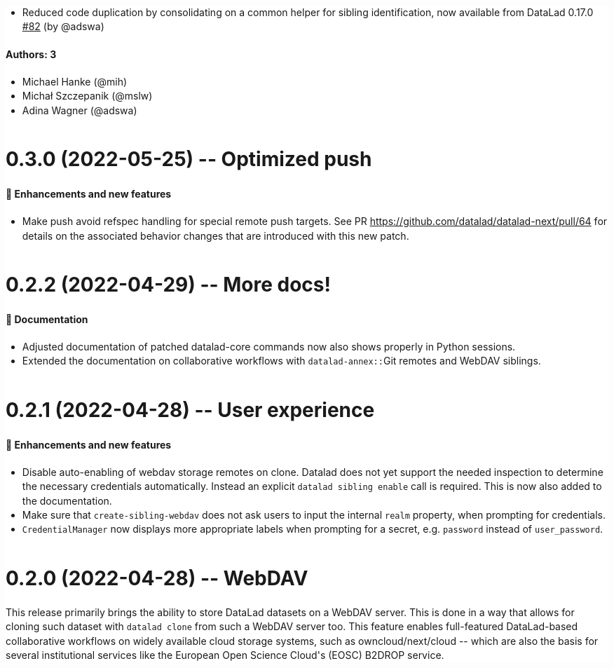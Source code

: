 - Reduced code duplication by consolidating on a common helper for sibling
  identification, now available from DataLad 0.17.0
  [#82](https://github.com/datalad/datalad-next/pull/82) (by @adswa)

#### Authors: 3

- Michael Hanke (@mih)
- Michał Szczepanik (@mslw)
- Adina Wagner (@adswa)


# 0.3.0 (2022-05-25) --  Optimized push

#### 💫 Enhancements and new features

- Make push avoid refspec handling for special remote push targets. See PR
  https://github.com/datalad/datalad-next/pull/64 for details on the associated
  behavior changes that are introduced with this new patch.

# 0.2.2 (2022-04-29) --  More docs!

#### 📝 Documentation

- Adjusted documentation of patched datalad-core commands now also shows
  properly in Python sessions.
- Extended the documentation on collaborative workflows with
  ``datalad-annex::``Git remotes and WebDAV siblings.

# 0.2.1 (2022-04-28) --  User experience

#### 💫 Enhancements and new features

- Disable auto-enabling of webdav storage remotes on clone. Datalad does not
  yet support the needed inspection to determine the necessary credentials
  automatically. Instead an explicit `datalad sibling enable` call is required.
  This is now also added to the documentation.
- Make sure that `create-sibling-webdav` does not ask users to input the
  internal `realm` property, when prompting for credentials.
- `CredentialManager` now displays more appropriate labels when prompting for a
  secret, e.g. `password` instead of `user_password`.

# 0.2.0 (2022-04-28) --  WebDAV

This release primarily brings the ability to store DataLad datasets on a WebDAV
server. This is done in a way that allows for cloning such dataset with
`datalad clone` from such a WebDAV server too. This feature enables
full-featured DataLad-based collaborative workflows on widely available cloud
storage systems, such as owncloud/next/cloud -- which are also the basis for
several institutional services like the European Open Science Cloud's (EOSC)
B2DROP service.

